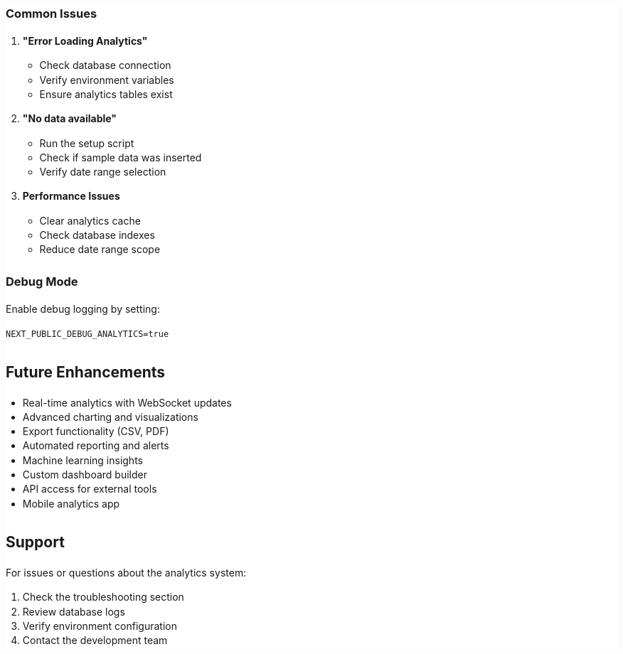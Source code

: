 ### Common Issues

1. **"Error Loading Analytics"**
   - Check database connection
   - Verify environment variables
   - Ensure analytics tables exist

2. **"No data available"**
   - Run the setup script
   - Check if sample data was inserted
   - Verify date range selection

3. **Performance Issues**
   - Clear analytics cache
   - Check database indexes
   - Reduce date range scope

### Debug Mode
Enable debug logging by setting:
```env
NEXT_PUBLIC_DEBUG_ANALYTICS=true
```

## Future Enhancements

- Real-time analytics with WebSocket updates
- Advanced charting and visualizations
- Export functionality (CSV, PDF)
- Automated reporting and alerts
- Machine learning insights
- Custom dashboard builder
- API access for external tools
- Mobile analytics app

## Support

For issues or questions about the analytics system:
1. Check the troubleshooting section
2. Review database logs
3. Verify environment configuration
4. Contact the development team 